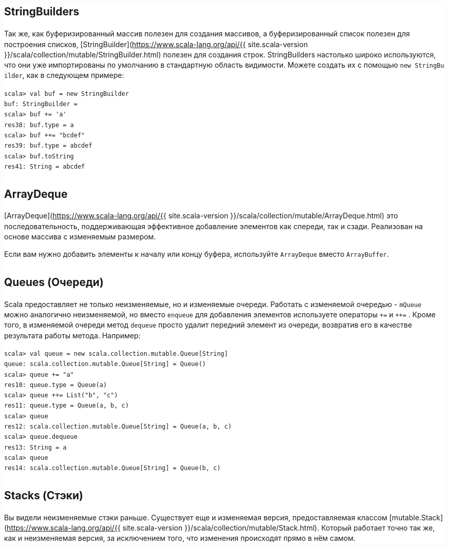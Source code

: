 ## StringBuilders

Так же, как буферизированный массив полезен для создания массивов, а буферизированный список полезен для построения списков,  [StringBuilder](https://www.scala-lang.org/api/{{ site.scala-version }}/scala/collection/mutable/StringBuilder.html) полезен для создания строк. StringBuilders настолько широко используются, что они уже импортированы по умолчанию в стандартную область видимости. Можете создать их с помощью `new StringBuilder`, как в следующем примере:

    scala> val buf = new StringBuilder
    buf: StringBuilder =
    scala> buf += 'a'
    res38: buf.type = a
    scala> buf ++= "bcdef"
    res39: buf.type = abcdef
    scala> buf.toString
    res41: String = abcdef

## ArrayDeque

[ArrayDeque](https://www.scala-lang.org/api/{{ site.scala-version }}/scala/collection/mutable/ArrayDeque.html)
это последовательность, поддерживающая эффективное добавление элементов как спереди, так и сзади.
Реализован на основе массива с изменяемым размером.

Если вам нужно добавить элементы к началу или концу буфера, используйте `ArrayDeque` вместо `ArrayBuffer`.

## Queues (Очереди)

Scala предоставляет не только неизменяемые, но и изменяемые очереди. Работать с изменяемой очередью - `mQueue` можно аналогично неизменяемой, но вместо `enqueue` для добавления элементов используете операторы `+=` и `++=` . Кроме того, в изменяемой очереди метод `dequeue` просто удалит передний элемент из очереди, возвратив его в качестве результата работы метода. Например:

    scala> val queue = new scala.collection.mutable.Queue[String]
    queue: scala.collection.mutable.Queue[String] = Queue()
    scala> queue += "a"
    res10: queue.type = Queue(a)
    scala> queue ++= List("b", "c")
    res11: queue.type = Queue(a, b, c)
    scala> queue
    res12: scala.collection.mutable.Queue[String] = Queue(a, b, c)
    scala> queue.dequeue
    res13: String = a
    scala> queue
    res14: scala.collection.mutable.Queue[String] = Queue(b, c)

## Stacks (Стэки)

Вы видели неизменяемые стэки раньше. Существует еще и изменяемая версия, предоставляемая классом [mutable.Stack](https://www.scala-lang.org/api/{{ site.scala-version }}/scala/collection/mutable/Stack.html). Который работает точно так же, как и неизменяемая версия, за исключением того, что изменения происходят прямо в нём самом.
